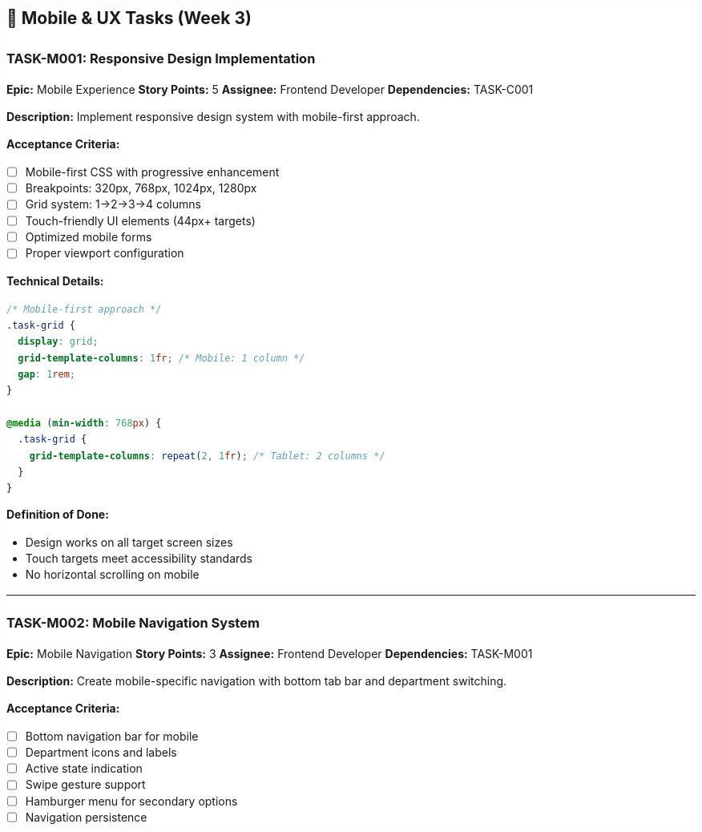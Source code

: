 
## 📱 Mobile & UX Tasks (Week 3)

### TASK-M001: Responsive Design Implementation
**Epic:** Mobile Experience
**Story Points:** 5
**Assignee:** Frontend Developer
**Dependencies:** TASK-C001

**Description:**
Implement responsive design system with mobile-first approach.

**Acceptance Criteria:**
- [ ] Mobile-first CSS with progressive enhancement
- [ ] Breakpoints: 320px, 768px, 1024px, 1280px
- [ ] Grid system: 1→2→3→4 columns
- [ ] Touch-friendly UI elements (44px+ targets)
- [ ] Optimized mobile forms
- [ ] Proper viewport configuration

**Technical Details:**
```css
/* Mobile-first approach */
.task-grid {
  display: grid;
  grid-template-columns: 1fr; /* Mobile: 1 column */
  gap: 1rem;
}

@media (min-width: 768px) {
  .task-grid {
    grid-template-columns: repeat(2, 1fr); /* Tablet: 2 columns */
  }
}
```

**Definition of Done:**
- Design works on all target screen sizes
- Touch targets meet accessibility standards
- No horizontal scrolling on mobile

---

### TASK-M002: Mobile Navigation System
**Epic:** Mobile Navigation
**Story Points:** 3
**Assignee:** Frontend Developer
**Dependencies:** TASK-M001

**Description:**
Create mobile-specific navigation with bottom tab bar and department switching.

**Acceptance Criteria:**
- [ ] Bottom navigation bar for mobile
- [ ] Department icons and labels
- [ ] Active state indication
- [ ] Swipe gesture support
- [ ] Hamburger menu for secondary options
- [ ] Navigation persistence
